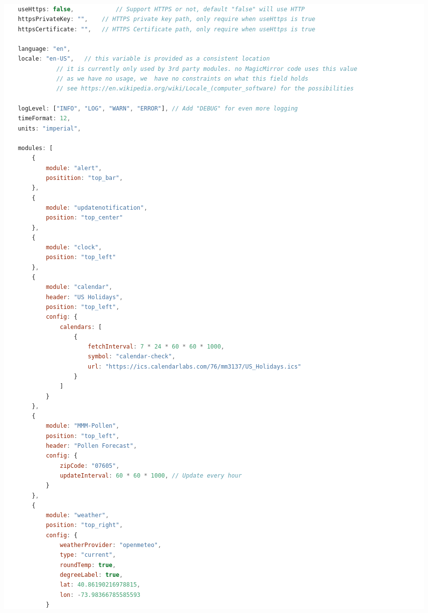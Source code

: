 ```js
	useHttps: false,			// Support HTTPS or not, default "false" will use HTTP
	httpsPrivateKey: "",	// HTTPS private key path, only require when useHttps is true
	httpsCertificate: "",	// HTTPS Certificate path, only require when useHttps is true

	language: "en",
	locale: "en-US",   // this variable is provided as a consistent location
			   // it is currently only used by 3rd party modules. no MagicMirror code uses this value
			   // as we have no usage, we  have no constraints on what this field holds
			   // see https://en.wikipedia.org/wiki/Locale_(computer_software) for the possibilities

	logLevel: ["INFO", "LOG", "WARN", "ERROR"], // Add "DEBUG" for even more logging
	timeFormat: 12,
	units: "imperial",

	modules: [
		{
			module: "alert",
			positition: "top_bar",
		},
		{
			module: "updatenotification",
			position: "top_center"
		},
		{
			module: "clock",
			position: "top_left"
		},
		{
			module: "calendar",
			header: "US Holidays",
			position: "top_left",
			config: {
				calendars: [
					{
						fetchInterval: 7 * 24 * 60 * 60 * 1000,
						symbol: "calendar-check",
						url: "https://ics.calendarlabs.com/76/mm3137/US_Holidays.ics"
					}
				]
			}
		},
		{
			module: "MMM-Pollen",
			position: "top_left",
			header: "Pollen Forecast",
			config: {
				zipCode: "07605",
				updateInterval: 60 * 60 * 1000, // Update every hour
			}
		},
		{
			module: "weather",
			position: "top_right",
			config: {
				weatherProvider: "openmeteo",
				type: "current",
				roundTemp: true,
				degreeLabel: true,
				lat: 40.86190216978815,
				lon: -73.98366785585593
			}
```